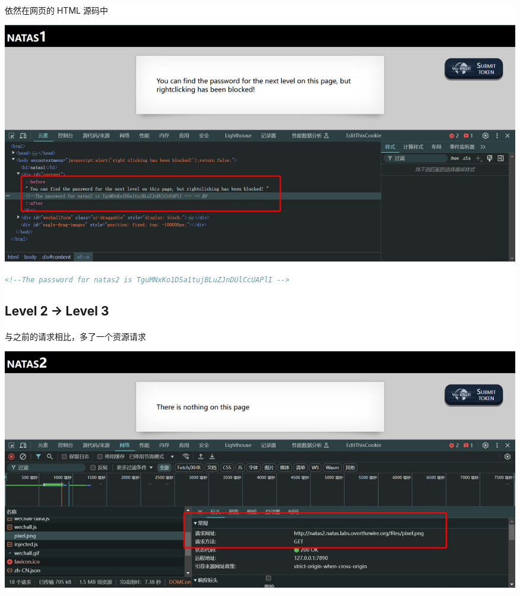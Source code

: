 依然在网页的 HTML 源码中

![img](img/image_20250114-211450.png)

```html
<!--The password for natas2 is TguMNxKo1DSa1tujBLuZJnDUlCcUAPlI -->
```

## Level 2 → Level 3

与之前的请求相比，多了一个资源请求

![img](img/image_20250122-212200.png)
